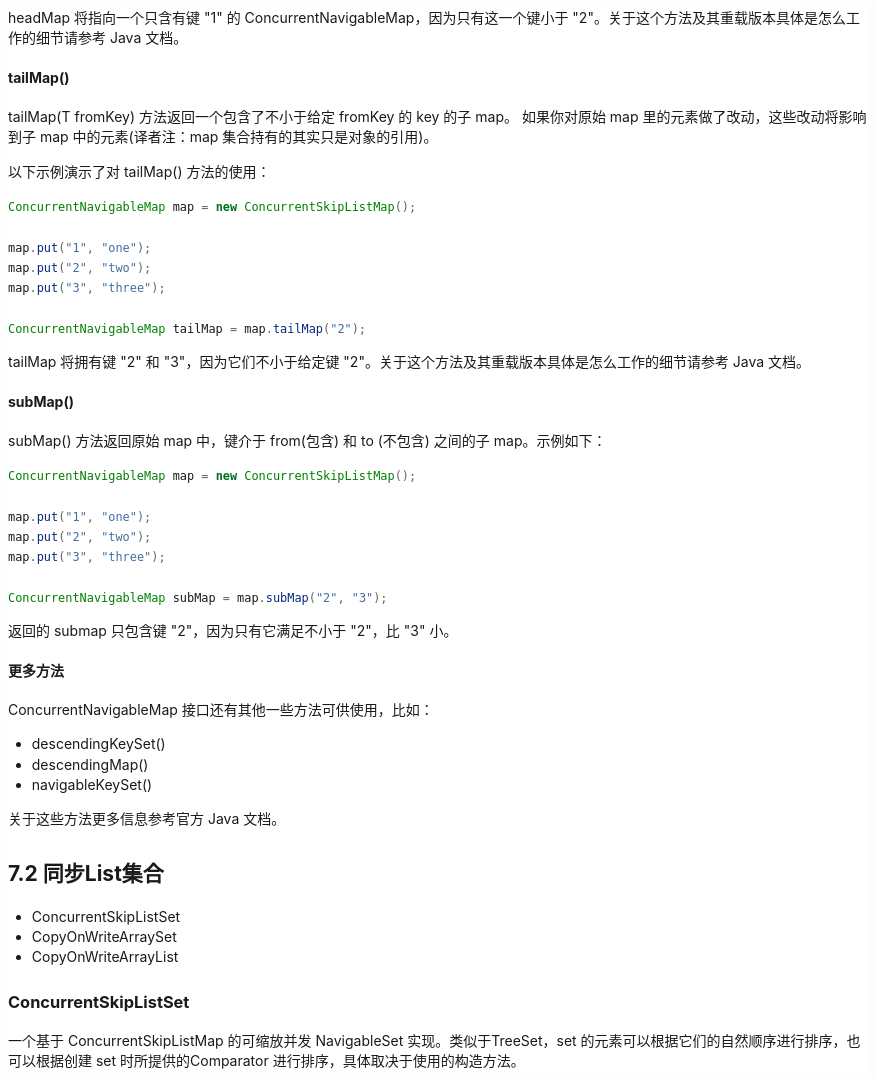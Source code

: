 headMap 将指向一个只含有键 "1" 的 ConcurrentNavigableMap，因为只有这一个键小于 "2"。关于这个方法及其重载版本具体是怎么工作的细节请参考 Java 文档。

#### tailMap()

tailMap(T fromKey) 方法返回一个包含了不小于给定 fromKey 的 key 的子 map。
如果你对原始 map 里的元素做了改动，这些改动将影响到子 map 中的元素(译者注：map 集合持有的其实只是对象的引用)。

以下示例演示了对 tailMap() 方法的使用：

```java
ConcurrentNavigableMap map = new ConcurrentSkipListMap();  

map.put("1", "one");  
map.put("2", "two");  
map.put("3", "three");  

ConcurrentNavigableMap tailMap = map.tailMap("2");  
```

tailMap 将拥有键 "2" 和 "3"，因为它们不小于给定键 "2"。关于这个方法及其重载版本具体是怎么工作的细节请参考 Java 文档。

#### subMap()

subMap() 方法返回原始 map 中，键介于 from(包含) 和 to (不包含) 之间的子 map。示例如下：

```java
ConcurrentNavigableMap map = new ConcurrentSkipListMap();  

map.put("1", "one");  
map.put("2", "two");  
map.put("3", "three");  

ConcurrentNavigableMap subMap = map.subMap("2", "3");  
```

返回的 submap 只包含键 "2"，因为只有它满足不小于 "2"，比 "3" 小。

#### 更多方法

ConcurrentNavigableMap 接口还有其他一些方法可供使用，比如：

- descendingKeySet()
- descendingMap()
- navigableKeySet()

关于这些方法更多信息参考官方 Java 文档。

## 7.2 同步List集合

- ConcurrentSkipListSet
- CopyOnWriteArraySet
- CopyOnWriteArrayList

### **ConcurrentSkipListSet**
一个基于 ConcurrentSkipListMap 的可缩放并发 NavigableSet 实现。类似于TreeSet，set 的元素可以根据它们的自然顺序进行排序，也可以根据创建 set 时所提供的Comparator 进行排序，具体取决于使用的构造方法。
